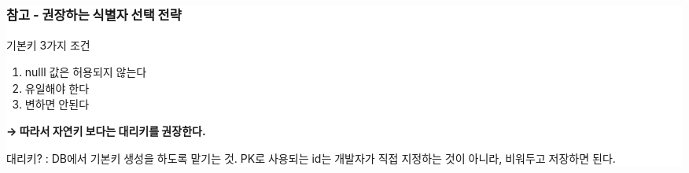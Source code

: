 ### 참고 - 권장하는 식별자 선택 전략

기본키 3가지 조건

1. nulll 값은 허용되지 않는다
2. 유일해야 한다
3. 변하면 안된다

**→ 따라서 자연키 보다는 대리키를 권장한다.**

대리키? : DB에서 기본키 생성을 하도록 맡기는 것. PK로 사용되는 id는 개발자가 직접 지정하는 것이 아니라, 비워두고 저장하면 된다.